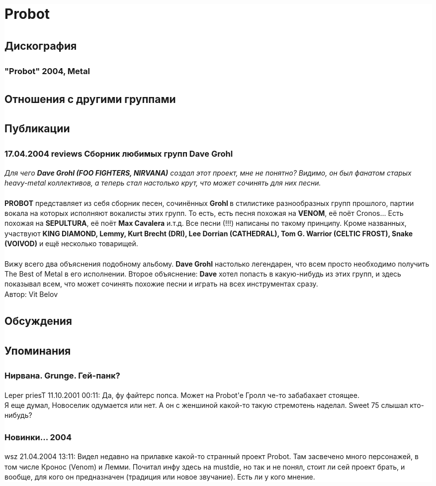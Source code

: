 # Probot



## Дискография

### "Probot" 2004, Metal




## Отношения с другими группами


## Публикации

### 17.04.2004 reviews Сборник любимых групп Dave Grohl

<DIV><I>Для чего <B>Dave Grohl (FOO FIGHTERS, NIRVANA)</B> создал этот проект, мне не понятно? Видимо, он был фанатом старых heavy-metal коллективов, а теперь стал настолько крут, что может сочинять для них песни.</I></DIV>
<DIV>&nbsp;</DIV>
<DIV><B>PROBOT</B> представляет из себя сборник песен, сочинённых <B>Grohl </B>в стилистике разнообразных групп прошлого, партии вокала на которых исполняют вокалисты этих групп. То есть, есть песня похожая на <B>VENOM</B>, её поёт Cronos... Есть похожая на <B>SEPULTURA</B>, её поёт <B>Max Cavalera</B> и.т.д. Все песни (!!!) написаны по такому принципу. Кроме названных, участвуют <B>KING DIAMOND, Lemmy, Kurt Brecht (DRI), Lee Dorrian (CATHEDRAL), Tom G. Warrior (CELTIC FROST), Snake (VOIVOD)</B> и ещё несколько товарищей.</DIV>
<DIV>&nbsp;</DIV>
<DIV>Вижу всего два объяснения подобному альбому. <B>Dave Grohl</B> настолько легендарен, что всем просто необходимо получить The Best of Metal в его исполнении. Второе объяснение: <B>Dave</B> хотел попасть в какую-нибудь из этих групп, и здесь показывал всем, что может сочинять похожие песни и играть на всех инструментах сразу.</DIV>
Автор: Vit Belov


## Обсуждения


## Упоминания

### Нирвана. Grunge. Гей-панк?

Leper priesT 11.10.2001 00:11:
Да, фу файтерс попса. Может на Probot'e Гролл че-то забабахает стоящее.<BR>Я еще думал, Новоселик одумается или нет. А он с женшиной какой-то такую стремотень наделал. Sweet 75 слышал кто-нибудь?

### Новинки... 2004

wsz 21.04.2004 13:11:
Видел недавно на прилавке какой-то странный проект Probot. Там засвечено много персонажей, в том числе Кронос (Venom) и Лемми. Почитал инфу здесь на mustdie, но так и не понял, стоит ли сей проект брать, и вообще, для кого он предназначен (традиция или новое звучание). Есть ли у кого мнение.
